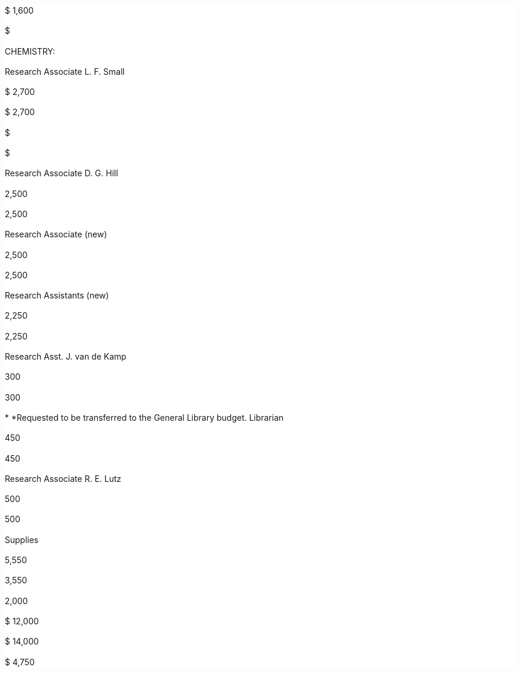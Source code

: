 $ 1,600

$

CHEMISTRY:

Research Associate L. F. Small

$ 2,700

$ 2,700

$

$

Research Associate D. G. Hill

2,500

2,500

Research Associate (new)

2,500

2,500

Research Assistants (new)

2,250

2,250

Research Asst. J. van de Kamp

300

300

\* \*Requested to be transferred to the General Library budget. Librarian

450

450

Research Associate R. E. Lutz

500

500

Supplies

5,550

3,550

2,000

$ 12,000

$ 14,000

$ 4,750
